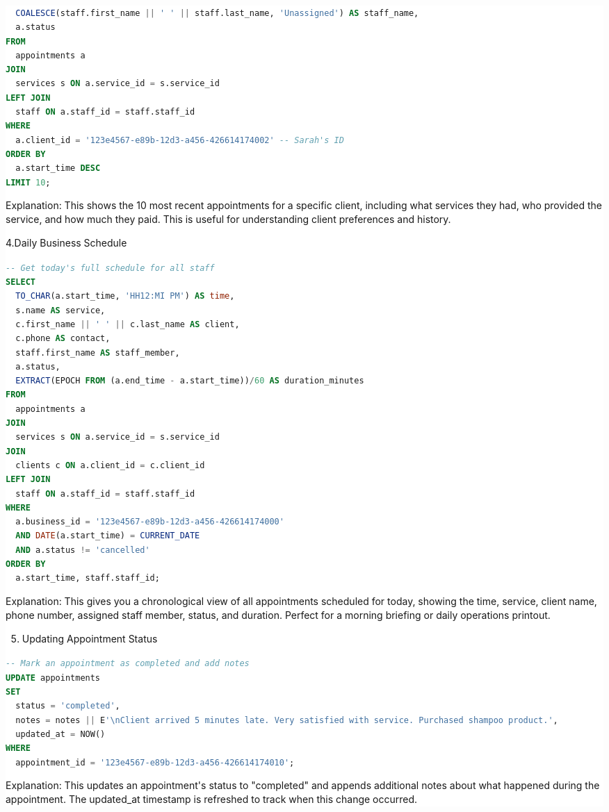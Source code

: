 ```sql
  COALESCE(staff.first_name || ' ' || staff.last_name, 'Unassigned') AS staff_name,
  a.status
FROM 
  appointments a
JOIN 
  services s ON a.service_id = s.service_id
LEFT JOIN
  staff ON a.staff_id = staff.staff_id
WHERE 
  a.client_id = '123e4567-e89b-12d3-a456-426614174002' -- Sarah's ID
ORDER BY 
  a.start_time DESC
LIMIT 10;
```
Explanation: This shows the 10 most recent appointments for a specific client, including what services they had, who provided the service, and how much they paid. This is useful for understanding client preferences and history.

4.Daily Business Schedule
```sql
-- Get today's full schedule for all staff
SELECT 
  TO_CHAR(a.start_time, 'HH12:MI PM') AS time,
  s.name AS service,
  c.first_name || ' ' || c.last_name AS client,
  c.phone AS contact,
  staff.first_name AS staff_member,
  a.status,
  EXTRACT(EPOCH FROM (a.end_time - a.start_time))/60 AS duration_minutes
FROM 
  appointments a
JOIN 
  services s ON a.service_id = s.service_id
JOIN 
  clients c ON a.client_id = c.client_id
LEFT JOIN
  staff ON a.staff_id = staff.staff_id
WHERE 
  a.business_id = '123e4567-e89b-12d3-a456-426614174000'
  AND DATE(a.start_time) = CURRENT_DATE
  AND a.status != 'cancelled'
ORDER BY 
  a.start_time, staff.staff_id;
  ```
Explanation: This gives you a chronological view of all appointments scheduled for today, showing the time, service, client name, phone number, assigned staff member, status, and duration. Perfect for a morning briefing or daily operations printout.

5. Updating Appointment Status
```sql
-- Mark an appointment as completed and add notes
UPDATE appointments
SET 
  status = 'completed',
  notes = notes || E'\nClient arrived 5 minutes late. Very satisfied with service. Purchased shampoo product.',
  updated_at = NOW()
WHERE 
  appointment_id = '123e4567-e89b-12d3-a456-426614174010';
  ```
Explanation: This updates an appointment's status to "completed" and appends additional notes about what happened during the appointment. The updated_at timestamp is refreshed to track when this change occurred.
